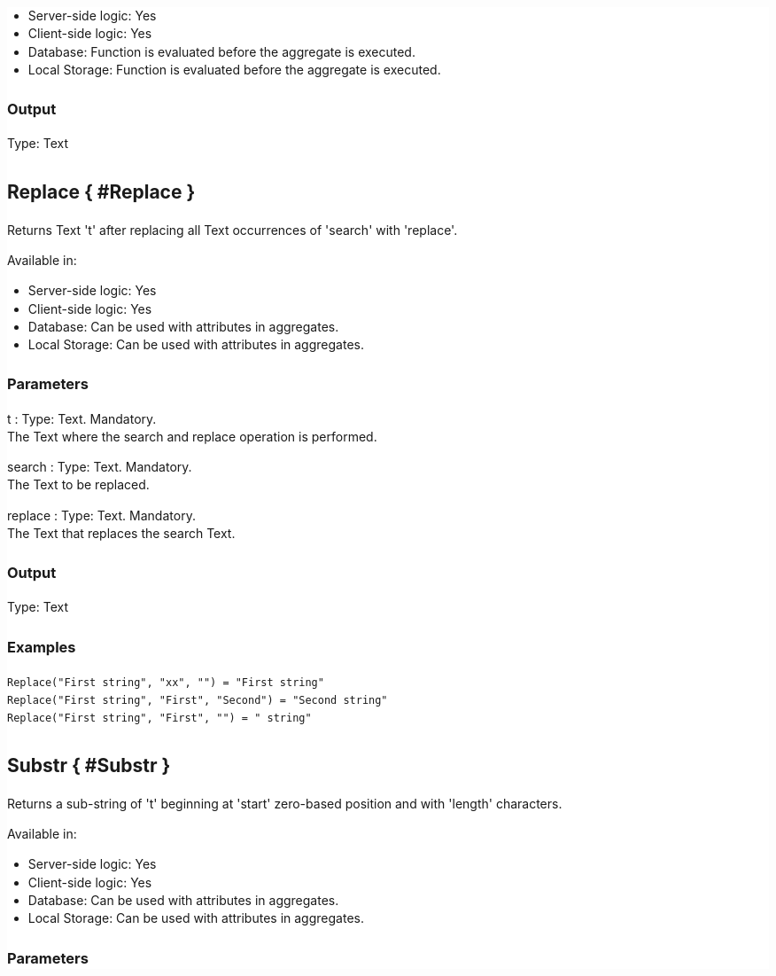 * Server-side logic: Yes
* Client-side logic: Yes
* Database: Function is evaluated before the aggregate is executed.
* Local Storage: Function is evaluated before the aggregate is executed.

### Output

Type: Text

## Replace { \#Replace }

Returns Text 't' after replacing all Text occurrences of 'search' with 'replace'.

Available in:

* Server-side logic: Yes
* Client-side logic: Yes
* Database: Can be used with attributes in aggregates.
* Local Storage: Can be used with attributes in aggregates.

### Parameters

t : Type: Text. Mandatory.  
The Text where the search and replace operation is performed.

search : Type: Text. Mandatory.  
The Text to be replaced.

replace : Type: Text. Mandatory.  
The Text that replaces the search Text.

### Output

Type: Text

### Examples

```text
Replace("First string", "xx", "") = "First string"
Replace("First string", "First", "Second") = "Second string"
Replace("First string", "First", "") = " string"
```

## Substr { \#Substr }

Returns a sub-string of 't' beginning at 'start' zero-based position and with 'length' characters.

Available in:

* Server-side logic: Yes
* Client-side logic: Yes
* Database: Can be used with attributes in aggregates.
* Local Storage: Can be used with attributes in aggregates.

### Parameters
